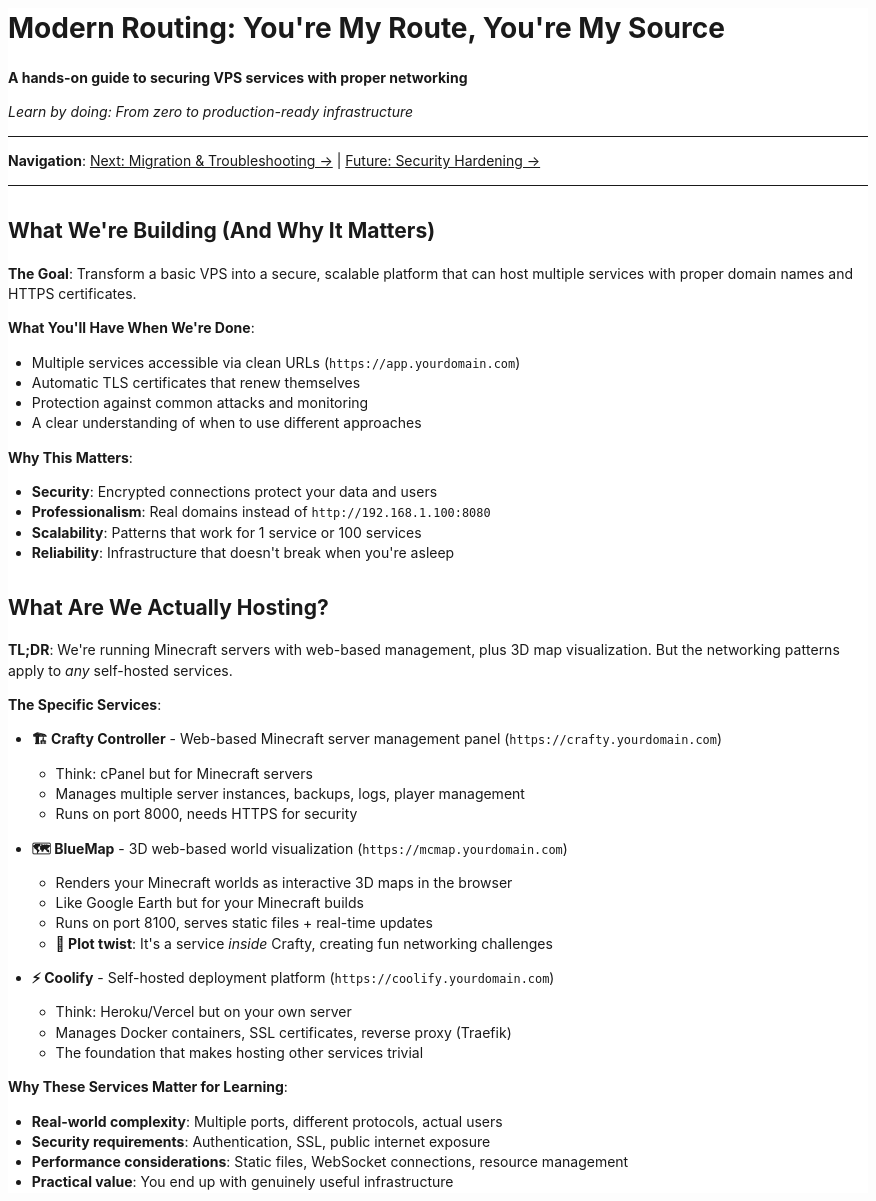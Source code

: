 # Modern Routing: You're My Route, You're My Source

**A hands-on guide to securing VPS services with proper networking**

*Learn by doing: From zero to production-ready infrastructure*

---

**Navigation**: [Next: Migration & Troubleshooting →](01-modern-routing.md) | [Future: Security Hardening →](02-modern-routing.md)

---

## What We're Building (And Why It Matters)

**The Goal**: Transform a basic VPS into a secure, scalable platform that can host multiple services with proper domain names and HTTPS certificates.

**What You'll Have When We're Done**:
- Multiple services accessible via clean URLs (`https://app.yourdomain.com`)
- Automatic TLS certificates that renew themselves
- Protection against common attacks and monitoring
- A clear understanding of when to use different approaches

**Why This Matters**:
- **Security**: Encrypted connections protect your data and users
- **Professionalism**: Real domains instead of `http://192.168.1.100:8080`
- **Scalability**: Patterns that work for 1 service or 100 services
- **Reliability**: Infrastructure that doesn't break when you're asleep

## What Are We Actually Hosting?

**TL;DR**: We're running Minecraft servers with web-based management, plus 3D map visualization. But the networking patterns apply to *any* self-hosted services.

**The Specific Services**:
- **🏗️ Crafty Controller** - Web-based Minecraft server management panel (`https://crafty.yourdomain.com`)
  - Think: cPanel but for Minecraft servers
  - Manages multiple server instances, backups, logs, player management
  - Runs on port 8000, needs HTTPS for security

- **🗺️ BlueMap** - 3D web-based world visualization (`https://mcmap.yourdomain.com`) 
  - Renders your Minecraft worlds as interactive 3D maps in the browser
  - Like Google Earth but for your Minecraft builds
  - Runs on port 8100, serves static files + real-time updates
  - **🎯 Plot twist**: It's a service *inside* Crafty, creating fun networking challenges

- **⚡ Coolify** - Self-hosted deployment platform (`https://coolify.yourdomain.com`)
  - Think: Heroku/Vercel but on your own server
  - Manages Docker containers, SSL certificates, reverse proxy (Traefik)
  - The foundation that makes hosting other services trivial

**Why These Services Matter for Learning**:
- **Real-world complexity**: Multiple ports, different protocols, actual users
- **Security requirements**: Authentication, SSL, public internet exposure
- **Performance considerations**: Static files, WebSocket connections, resource management
- **Practical value**: You end up with genuinely useful infrastructure
